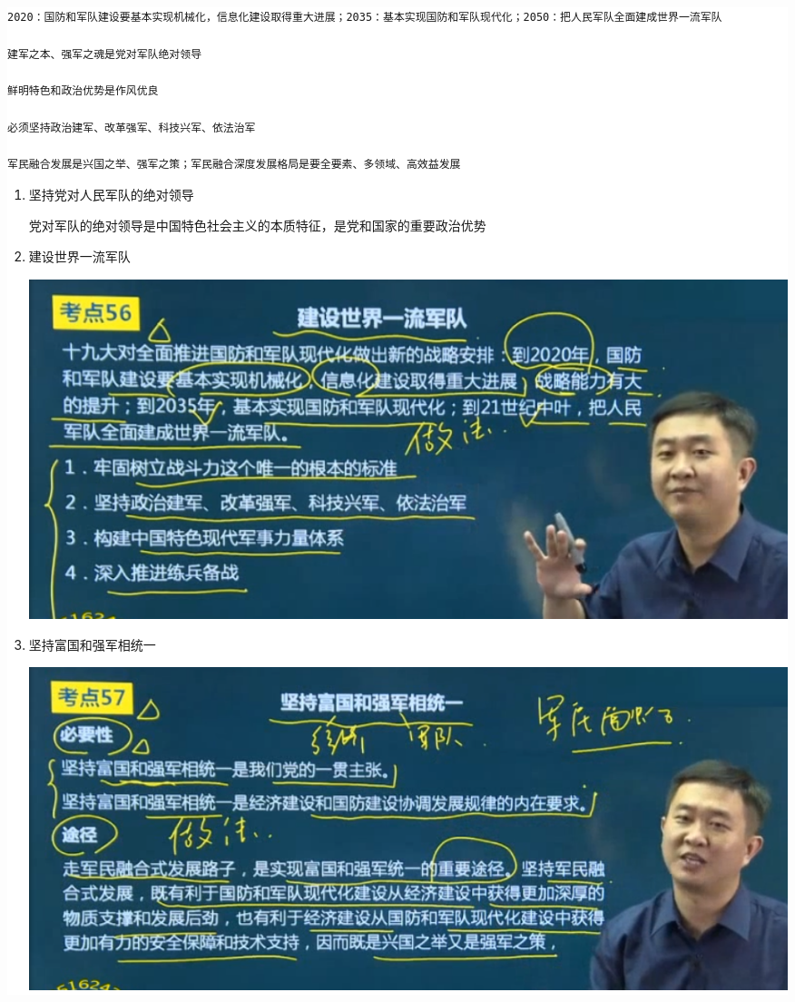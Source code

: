     2020：国防和军队建设要基本实现机械化，信息化建设取得重大进展；2035：基本实现国防和军队现代化；2050：把人民军队全面建成世界一流军队

    建军之本、强军之魂是党对军队绝对领导

    鲜明特色和政治优势是作风优良

    必须坚持政治建军、改革强军、科技兴军、依法治军

    军民融合发展是兴国之举、强军之策；军民融合深度发展格局是要全要素、多领域、高效益发展

1. 坚持党对人民军队的绝对领导

    党对军队的绝对领导是中国特色社会主义的本质特征，是党和国家的重要政治优势

1. 建设世界一流军队

    ![ ](img/94.png)

1. 坚持富国和强军相统一

    ![ ](img/95.png)
